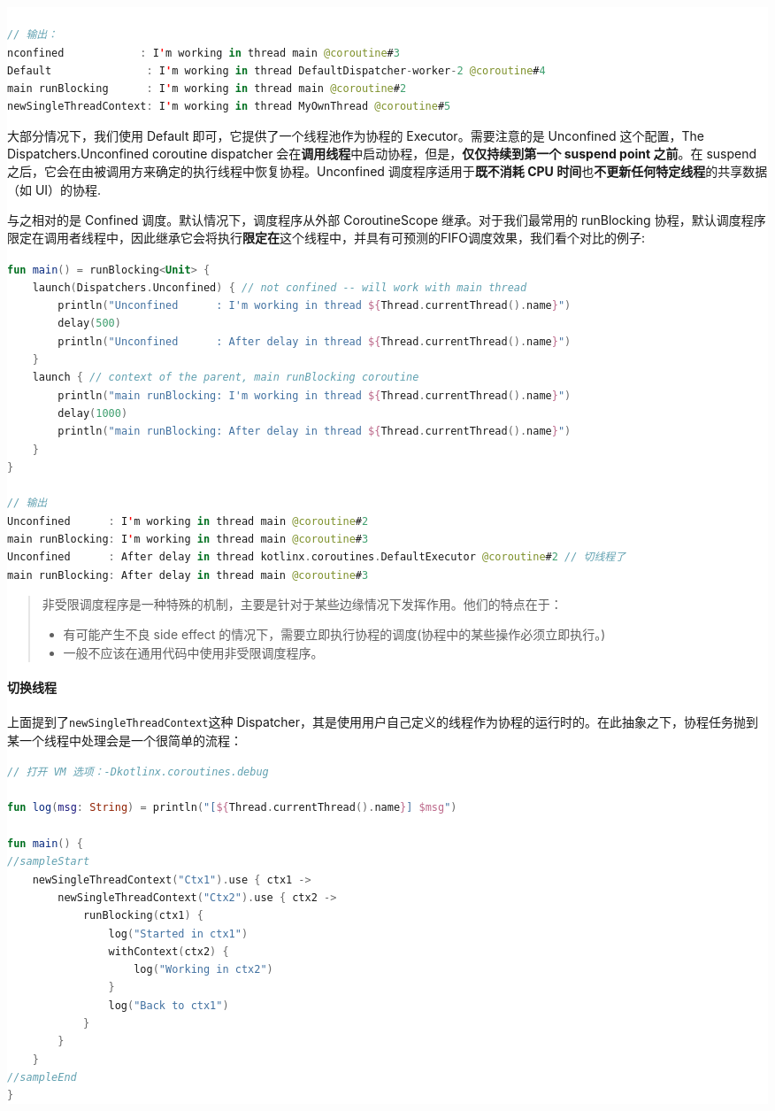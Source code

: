 ```kotlin

// 输出：
nconfined            : I'm working in thread main @coroutine#3
Default               : I'm working in thread DefaultDispatcher-worker-2 @coroutine#4
main runBlocking      : I'm working in thread main @coroutine#2
newSingleThreadContext: I'm working in thread MyOwnThread @coroutine#5
```

大部分情况下，我们使用 Default 即可，它提供了一个线程池作为协程的 Executor。需要注意的是 Unconfined 这个配置，The Dispatchers.Unconfined coroutine dispatcher 会在**调用线程**中启动协程，但是，**仅仅持续到第一个 suspend point 之前**。在 suspend 之后，它会在由被调用方来确定的执行线程中恢复协程。Unconfined 调度程序适用于**既不消耗 CPU 时间**也**不更新任何特定线程**的共享数据（如 UI）的协程.

与之相对的是 Confined 调度。默认情况下，调度程序从外部 CoroutineScope 继承。对于我们最常用的 runBlocking 协程，默认调度程序限定在调用者线程中，因此继承它会将执行**限定在**这个线程中，并具有可预测的FIFO调度效果，我们看个对比的例子:

```kotlin
fun main() = runBlocking<Unit> {
    launch(Dispatchers.Unconfined) { // not confined -- will work with main thread
        println("Unconfined      : I'm working in thread ${Thread.currentThread().name}")
        delay(500)
        println("Unconfined      : After delay in thread ${Thread.currentThread().name}")
    }
    launch { // context of the parent, main runBlocking coroutine
        println("main runBlocking: I'm working in thread ${Thread.currentThread().name}")
        delay(1000)
        println("main runBlocking: After delay in thread ${Thread.currentThread().name}")
    }    
}

// 输出
Unconfined      : I'm working in thread main @coroutine#2
main runBlocking: I'm working in thread main @coroutine#3
Unconfined      : After delay in thread kotlinx.coroutines.DefaultExecutor @coroutine#2	// 切线程了
main runBlocking: After delay in thread main @coroutine#3
```

> 非受限调度程序是一种特殊的机制，主要是针对于某些边缘情况下发挥作用。他们的特点在于：
>
> * 有可能产生不良 side effect 的情况下，需要立即执行协程的调度(协程中的某些操作必须立即执行。)
> * 一般不应该在通用代码中使用非受限调度程序。

#### 切换线程

上面提到了`newSingleThreadContext`这种 Dispatcher，其是使用用户自己定义的线程作为协程的运行时的。在此抽象之下，协程任务抛到某一个线程中处理会是一个很简单的流程：

```kotlin
// 打开 VM 选项：-Dkotlinx.coroutines.debug

fun log(msg: String) = println("[${Thread.currentThread().name}] $msg")

fun main() {
//sampleStart
    newSingleThreadContext("Ctx1").use { ctx1 ->
        newSingleThreadContext("Ctx2").use { ctx2 ->
            runBlocking(ctx1) {
                log("Started in ctx1")
                withContext(ctx2) {
                    log("Working in ctx2")
                }
                log("Back to ctx1")
            }
        }
    }
//sampleEnd
}

```